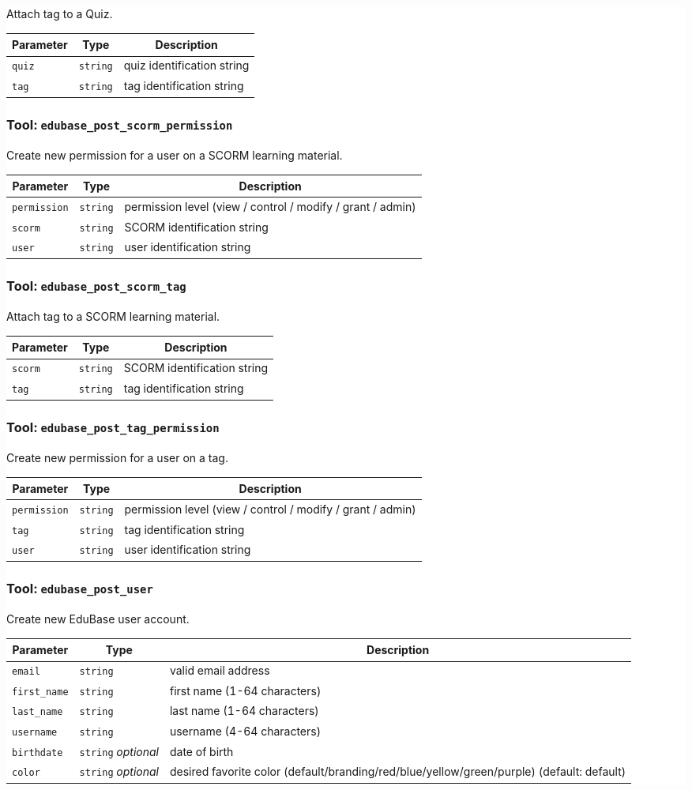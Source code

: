 Attach tag to a Quiz.

| Parameter | Type | Description |
| - | - | - |
| `quiz` | `string` | quiz identification string |
| `tag` | `string` | tag identification string |

### Tool: **`edubase_post_scorm_permission`**

Create new permission for a user on a SCORM learning material.

| Parameter | Type | Description |
| - | - | - |
| `permission` | `string` | permission level (view / control / modify / grant / admin) |
| `scorm` | `string` | SCORM identification string |
| `user` | `string` | user identification string |

### Tool: **`edubase_post_scorm_tag`**

Attach tag to a SCORM learning material.

| Parameter | Type | Description |
| - | - | - |
| `scorm` | `string` | SCORM identification string |
| `tag` | `string` | tag identification string |

### Tool: **`edubase_post_tag_permission`**

Create new permission for a user on a tag.

| Parameter | Type | Description |
| - | - | - |
| `permission` | `string` | permission level (view / control / modify / grant / admin) |
| `tag` | `string` | tag identification string |
| `user` | `string` | user identification string |

### Tool: **`edubase_post_user`**

Create new EduBase user account.

| Parameter | Type | Description |
| - | - | - |
| `email` | `string` | valid email address |
| `first_name` | `string` | first name (1-64 characters) |
| `last_name` | `string` | last name (1-64 characters) |
| `username` | `string` | username (4-64 characters) |
| `birthdate` | `string` *optional* | date of birth |
| `color` | `string` *optional* | desired favorite color (default/branding/red/blue/yellow/green/purple) (default: default) |